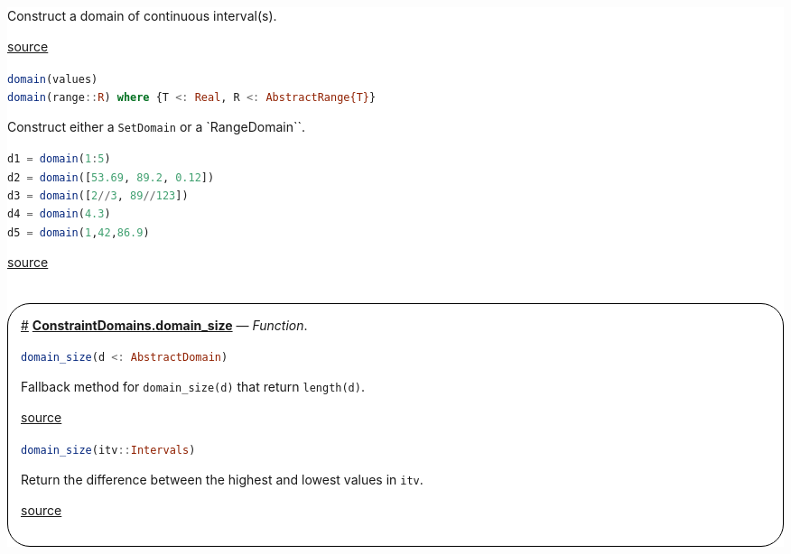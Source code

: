 
Construct a domain of continuous interval(s).


[source](https://github.com/JuliaConstraints/ConstraintDomains.jl/blob/v0.3.10/src/continuous.jl#L15-L19)



```julia
domain(values)
domain(range::R) where {T <: Real, R <: AbstractRange{T}}
```


Construct either a `SetDomain` or a `RangeDomain``.

```julia
d1 = domain(1:5)
d2 = domain([53.69, 89.2, 0.12])
d3 = domain([2//3, 89//123])
d4 = domain(4.3)
d5 = domain(1,42,86.9)
```



[source](https://github.com/JuliaConstraints/ConstraintDomains.jl/blob/v0.3.10/src/discrete.jl#L31-L42)

</div>
<br>
<div style='border-width:1px; border-style:solid; border-color:black; padding: 1em; border-radius: 25px;'>
<a id='ConstraintDomains.domain_size-constraints-constraint_domains-3' href='#ConstraintDomains.domain_size-constraints-constraint_domains-3'>#</a>&nbsp;<b><u>ConstraintDomains.domain_size</u></b> &mdash; <i>Function</i>.




```julia
domain_size(d <: AbstractDomain)
```


Fallback method for `domain_size(d)` that return `length(d)`.


[source](https://github.com/JuliaConstraints/ConstraintDomains.jl/blob/v0.3.10/src/common.jl#L46-L49)



```julia
domain_size(itv::Intervals)
```


Return the difference between the highest and lowest values in `itv`.


[source](https://github.com/JuliaConstraints/ConstraintDomains.jl/blob/v0.3.10/src/continuous.jl#L61-L64)

